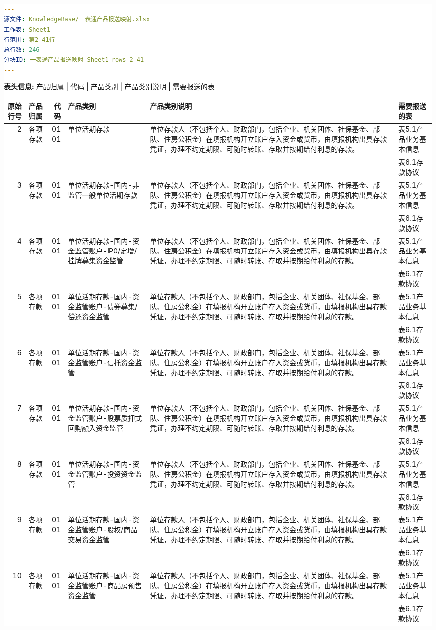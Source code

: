 ```yaml
---
源文件: KnowledgeBase/一表通产品报送映射.xlsx
工作表: Sheet1
行范围: 第2-41行
总行数: 246
分块ID: 一表通产品报送映射_Sheet1_rows_2_41
---
```


**表头信息:** 产品归属 | 代码 | 产品类别 | 产品类别说明 | 需要报送的表

|   原始行号 | 产品归属   |   代码 | 产品类别                                                  | 产品类别说明                                                                                                                                                                                                                     | 需要报送的表          |
|-----------:|:-----------|-------:|:----------------------------------------------------------|:---------------------------------------------------------------------------------------------------------------------------------------------------------------------------------------------------------------------------------|:----------------------|
|          2 | 各项存款   |   0101 | 单位活期存款                                              | 单位存款人（不包括个人、财政部门，包括企业、机关团体、社保基金、部队、住房公积金）在填报机构开立账户存入资金或货币，由填报机构出具存款凭证，办理不约定期限、可随时转账、存取并按期给付利息的存款。                               | 表5.1产品业务基本信息 |
|            |            |        |                                                           |                                                                                                                                                                                                                                  | 表6.1存款协议         |
|          3 | 各项存款   |   0101 | 单位活期存款-国内-非监管一般单位活期存款                  | 单位存款人（不包括个人、财政部门，包括企业、机关团体、社保基金、部队、住房公积金）在填报机构开立账户存入资金或货币，由填报机构出具存款凭证，办理不约定期限、可随时转账、存取并按期给付利息的存款。                               | 表5.1产品业务基本信息 |
|            |            |        |                                                           |                                                                                                                                                                                                                                  | 表6.1存款协议         |
|          4 | 各项存款   |   0101 | 单位活期存款-国内-资金监管账户-IP0/定增/挂牌募集资金监管  | 单位存款人（不包括个人、财政部门，包括企业、机关团体、社保基金、部队、住房公积金）在填报机构开立账户存入资金或货币，由填报机构出具存款凭证，办理不约定期限、可随时转账、存取并按期给付利息的存款。                               | 表5.1产品业务基本信息 |
|            |            |        |                                                           |                                                                                                                                                                                                                                  | 表6.1存款协议         |
|          5 | 各项存款   |   0101 | 单位活期存款-国内-资金监管账户-债券募集/偿还资金监管      | 单位存款人（不包括个人、财政部门，包括企业、机关团体、社保基金、部队、住房公积金）在填报机构开立账户存入资金或货币，由填报机构出具存款凭证，办理不约定期限、可随时转账、存取并按期给付利息的存款。                               | 表5.1产品业务基本信息 |
|            |            |        |                                                           |                                                                                                                                                                                                                                  | 表6.1存款协议         |
|          6 | 各项存款   |   0101 | 单位活期存款-国内-资金监管账户-信托资金监管               | 单位存款人（不包括个人、财政部门，包括企业、机关团体、社保基金、部队、住房公积金）在填报机构开立账户存入资金或货币，由填报机构出具存款凭证，办理不约定期限、可随时转账、存取并按期给付利息的存款。                               | 表5.1产品业务基本信息 |
|            |            |        |                                                           |                                                                                                                                                                                                                                  | 表6.1存款协议         |
|          7 | 各项存款   |   0101 | 单位活期存款-国内-资金监管账户-股票质押式回购融入资金监管 | 单位存款人（不包括个人、财政部门，包括企业、机关团体、社保基金、部队、住房公积金）在填报机构开立账户存入资金或货币，由填报机构出具存款凭证，办理不约定期限、可随时转账、存取并按期给付利息的存款。                               | 表5.1产品业务基本信息 |
|            |            |        |                                                           |                                                                                                                                                                                                                                  | 表6.1存款协议         |
|          8 | 各项存款   |   0101 | 单位活期存款-国内-资金监管账户-投资资金监管               | 单位存款人（不包括个人、财政部门，包括企业、机关团体、社保基金、部队、住房公积金）在填报机构开立账户存入资金或货币，由填报机构出具存款凭证，办理不约定期限、可随时转账、存取并按期给付利息的存款。                               | 表5.1产品业务基本信息 |
|            |            |        |                                                           |                                                                                                                                                                                                                                  | 表6.1存款协议         |
|          9 | 各项存款   |   0101 | 单位活期存款-国内-资金监管账户-股权/商品交易资金监管      | 单位存款人（不包括个人、财政部门，包括企业、机关团体、社保基金、部队、住房公积金）在填报机构开立账户存入资金或货币，由填报机构出具存款凭证，办理不约定期限、可随时转账、存取并按期给付利息的存款。                               | 表5.1产品业务基本信息 |
|            |            |        |                                                           |                                                                                                                                                                                                                                  | 表6.1存款协议         |
|         10 | 各项存款   |   0101 | 单位活期存款-国内-资金监管账户-商品房预售资金监管         | 单位存款人（不包括个人、财政部门，包括企业、机关团体、社保基金、部队、住房公积金）在填报机构开立账户存入资金或货币，由填报机构出具存款凭证，办理不约定期限、可随时转账、存取并按期给付利息的存款。                               | 表5.1产品业务基本信息 |
|            |            |        |                                                           |                                                                                                                                                                                                                                  | 表6.1存款协议         |